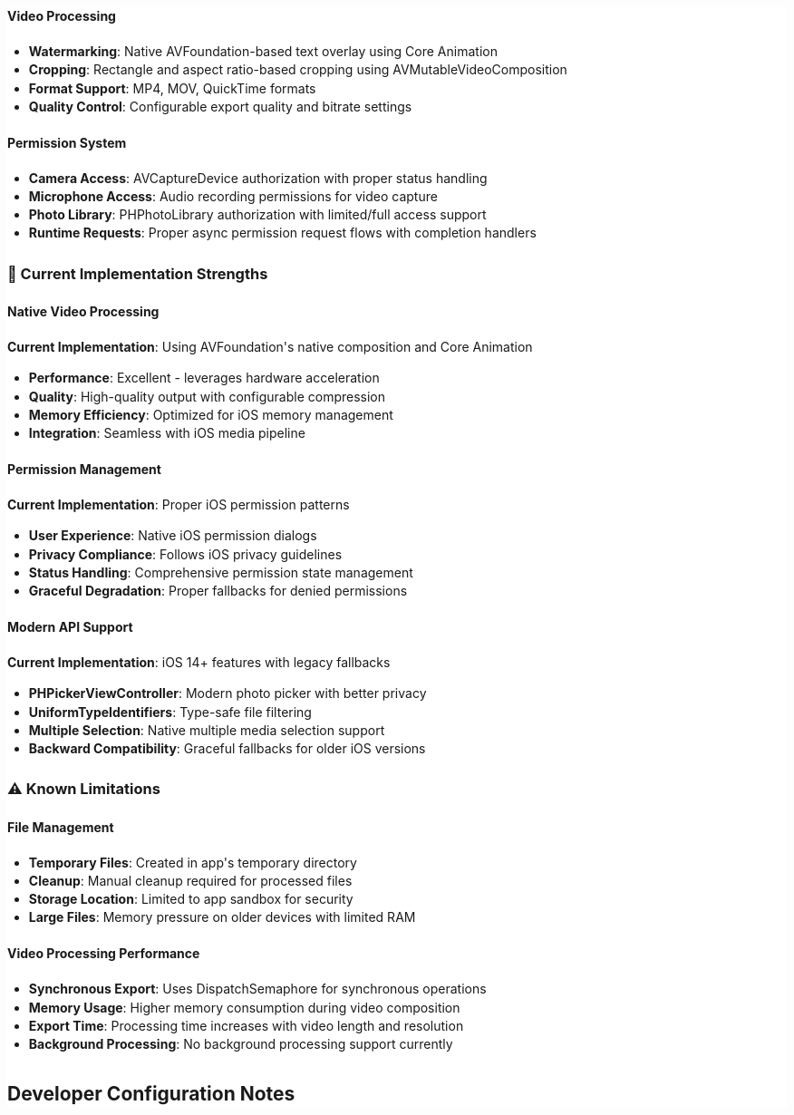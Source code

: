 #### Video Processing
- **Watermarking**: Native AVFoundation-based text overlay using Core Animation
- **Cropping**: Rectangle and aspect ratio-based cropping using AVMutableVideoComposition
- **Format Support**: MP4, MOV, QuickTime formats
- **Quality Control**: Configurable export quality and bitrate settings

#### Permission System
- **Camera Access**: AVCaptureDevice authorization with proper status handling
- **Microphone Access**: Audio recording permissions for video capture
- **Photo Library**: PHPhotoLibrary authorization with limited/full access support
- **Runtime Requests**: Proper async permission request flows with completion handlers

### 🔄 Current Implementation Strengths

#### Native Video Processing
**Current Implementation**: Using AVFoundation's native composition and Core Animation
- **Performance**: Excellent - leverages hardware acceleration
- **Quality**: High-quality output with configurable compression
- **Memory Efficiency**: Optimized for iOS memory management
- **Integration**: Seamless with iOS media pipeline

#### Permission Management
**Current Implementation**: Proper iOS permission patterns
- **User Experience**: Native iOS permission dialogs
- **Privacy Compliance**: Follows iOS privacy guidelines
- **Status Handling**: Comprehensive permission state management
- **Graceful Degradation**: Proper fallbacks for denied permissions

#### Modern API Support
**Current Implementation**: iOS 14+ features with legacy fallbacks
- **PHPickerViewController**: Modern photo picker with better privacy
- **UniformTypeIdentifiers**: Type-safe file filtering
- **Multiple Selection**: Native multiple media selection support
- **Backward Compatibility**: Graceful fallbacks for older iOS versions

### ⚠️ Known Limitations

#### File Management
- **Temporary Files**: Created in app's temporary directory
- **Cleanup**: Manual cleanup required for processed files
- **Storage Location**: Limited to app sandbox for security
- **Large Files**: Memory pressure on older devices with limited RAM

#### Video Processing Performance
- **Synchronous Export**: Uses DispatchSemaphore for synchronous operations
- **Memory Usage**: Higher memory consumption during video composition
- **Export Time**: Processing time increases with video length and resolution
- **Background Processing**: No background processing support currently

## Developer Configuration Notes
